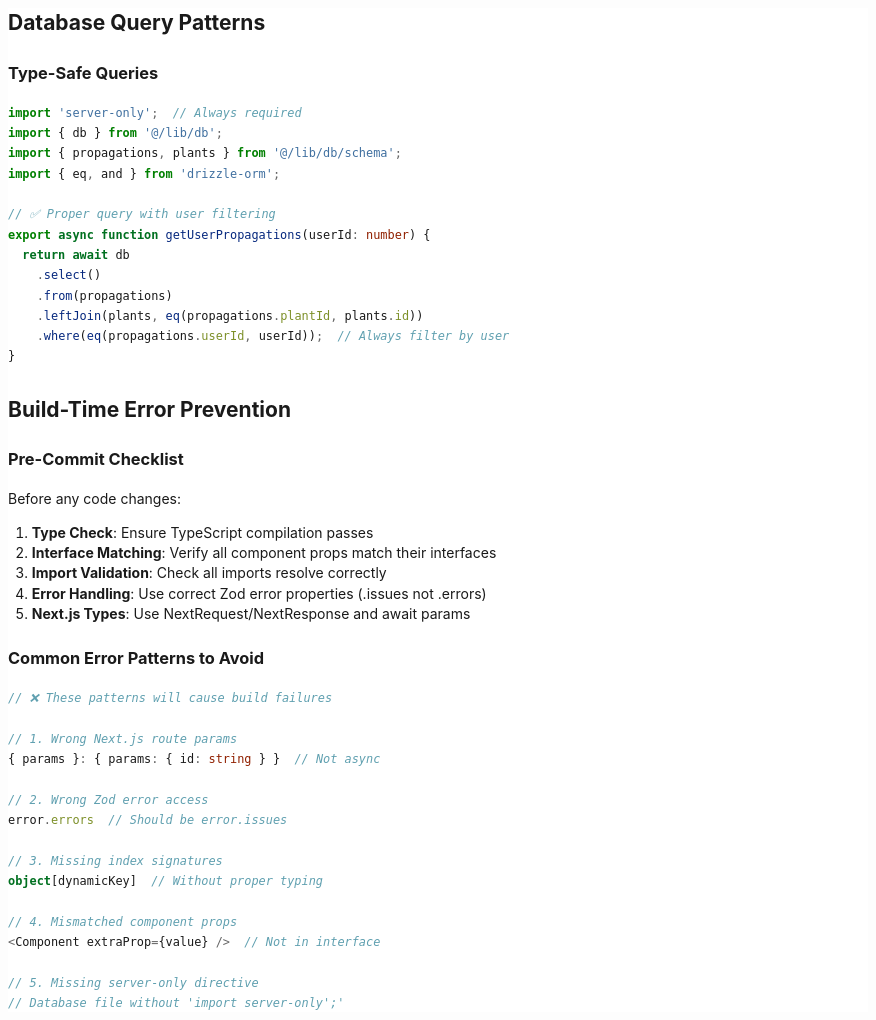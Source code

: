 ## Database Query Patterns

### Type-Safe Queries

```typescript
import 'server-only';  // Always required
import { db } from '@/lib/db';
import { propagations, plants } from '@/lib/db/schema';
import { eq, and } from 'drizzle-orm';

// ✅ Proper query with user filtering
export async function getUserPropagations(userId: number) {
  return await db
    .select()
    .from(propagations)
    .leftJoin(plants, eq(propagations.plantId, plants.id))
    .where(eq(propagations.userId, userId));  // Always filter by user
}
```

## Build-Time Error Prevention

### Pre-Commit Checklist

Before any code changes:

1. **Type Check**: Ensure TypeScript compilation passes
2. **Interface Matching**: Verify all component props match their interfaces  
3. **Import Validation**: Check all imports resolve correctly
4. **Error Handling**: Use correct Zod error properties (.issues not .errors)
5. **Next.js Types**: Use NextRequest/NextResponse and await params

### Common Error Patterns to Avoid

```typescript
// ❌ These patterns will cause build failures

// 1. Wrong Next.js route params
{ params }: { params: { id: string } }  // Not async

// 2. Wrong Zod error access  
error.errors  // Should be error.issues

// 3. Missing index signatures
object[dynamicKey]  // Without proper typing

// 4. Mismatched component props
<Component extraProp={value} />  // Not in interface

// 5. Missing server-only directive
// Database file without 'import server-only';'
```
